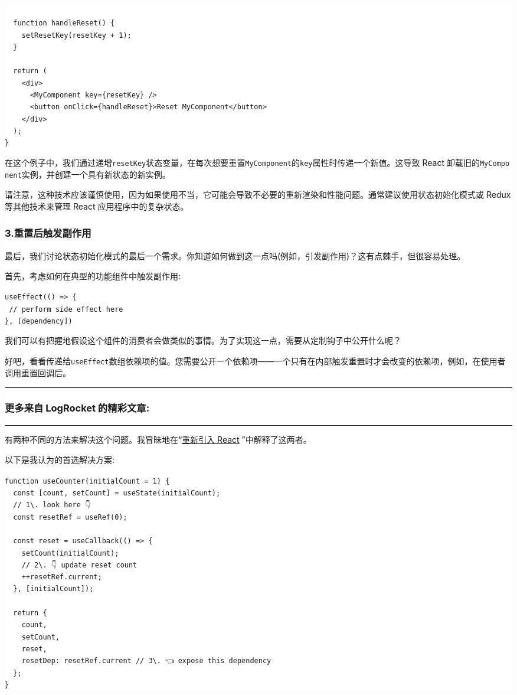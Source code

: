 ```

  function handleReset() {
    setResetKey(resetKey + 1);
  }

  return (
    <div>
      <MyComponent key={resetKey} />
      <button onClick={handleReset}>Reset MyComponent</button>
    </div>
  );
}

```

在这个例子中，我们通过递增`resetKey`状态变量，在每次想要重置`MyComponent`的`key`属性时传递一个新值。这导致 React 卸载旧的`MyComponent`实例，并创建一个具有新状态的新实例。

请注意，这种技术应该谨慎使用，因为如果使用不当，它可能会导致不必要的重新渲染和性能问题。通常建议使用状态初始化模式或 Redux 等其他技术来管理 React 应用程序中的复杂状态。

### 3.重置后触发副作用

最后，我们讨论状态初始化模式的最后一个需求。你知道如何做到这一点吗(例如，引发副作用)？这有点棘手，但很容易处理。

首先，考虑如何在典型的功能组件中触发副作用:

```
useEffect(() => {
 // perform side effect here
}, [dependency])

```

我们可以有把握地假设这个组件的消费者会做类似的事情。为了实现这一点，需要从定制钩子中公开什么呢？

好吧，看看传递给`useEffect`数组依赖项的值。您需要公开一个依赖项——一个只有在内部触发重置时才会改变的依赖项，例如，在使用者调用重置回调后。

* * *

### 更多来自 LogRocket 的精彩文章:

* * *

有两种不同的方法来解决这个问题。我冒昧地在“[重新引入 React](https://leanpub.com/reintroducing-react) ”中解释了这两者。

以下是我认为的首选解决方案:

```
function useCounter(initialCount = 1) {
  const [count, setCount] = useState(initialCount);
  // 1\. look here 👇
  const resetRef = useRef(0);

  const reset = useCallback(() => {
    setCount(initialCount);
    // 2\. 👇 update reset count
    ++resetRef.current;
  }, [initialCount]);

  return {
    count,
    setCount,
    reset,
    resetDep: resetRef.current // 3\. 👈 expose this dependency
  };
}

```
